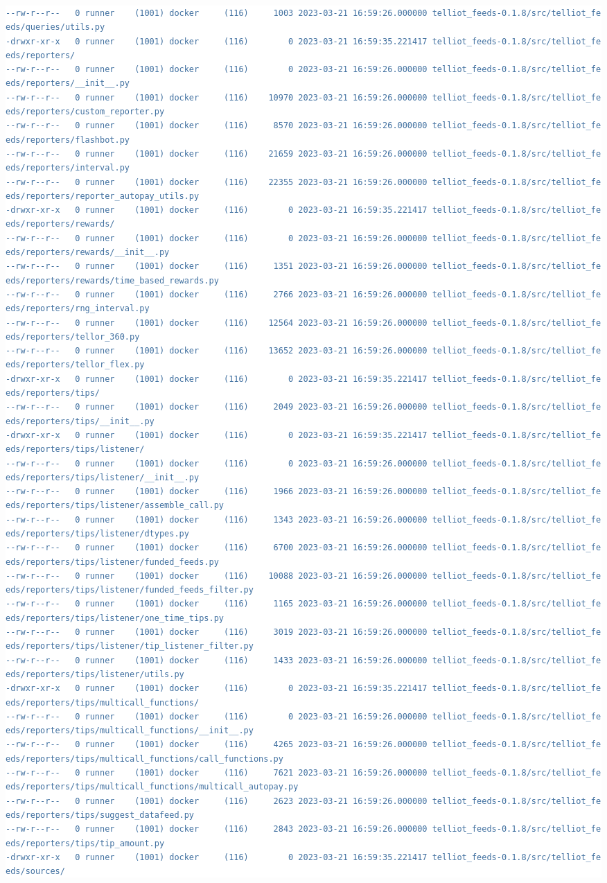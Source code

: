 ```diff
--rw-r--r--   0 runner    (1001) docker     (116)     1003 2023-03-21 16:59:26.000000 telliot_feeds-0.1.8/src/telliot_feeds/queries/utils.py
-drwxr-xr-x   0 runner    (1001) docker     (116)        0 2023-03-21 16:59:35.221417 telliot_feeds-0.1.8/src/telliot_feeds/reporters/
--rw-r--r--   0 runner    (1001) docker     (116)        0 2023-03-21 16:59:26.000000 telliot_feeds-0.1.8/src/telliot_feeds/reporters/__init__.py
--rw-r--r--   0 runner    (1001) docker     (116)    10970 2023-03-21 16:59:26.000000 telliot_feeds-0.1.8/src/telliot_feeds/reporters/custom_reporter.py
--rw-r--r--   0 runner    (1001) docker     (116)     8570 2023-03-21 16:59:26.000000 telliot_feeds-0.1.8/src/telliot_feeds/reporters/flashbot.py
--rw-r--r--   0 runner    (1001) docker     (116)    21659 2023-03-21 16:59:26.000000 telliot_feeds-0.1.8/src/telliot_feeds/reporters/interval.py
--rw-r--r--   0 runner    (1001) docker     (116)    22355 2023-03-21 16:59:26.000000 telliot_feeds-0.1.8/src/telliot_feeds/reporters/reporter_autopay_utils.py
-drwxr-xr-x   0 runner    (1001) docker     (116)        0 2023-03-21 16:59:35.221417 telliot_feeds-0.1.8/src/telliot_feeds/reporters/rewards/
--rw-r--r--   0 runner    (1001) docker     (116)        0 2023-03-21 16:59:26.000000 telliot_feeds-0.1.8/src/telliot_feeds/reporters/rewards/__init__.py
--rw-r--r--   0 runner    (1001) docker     (116)     1351 2023-03-21 16:59:26.000000 telliot_feeds-0.1.8/src/telliot_feeds/reporters/rewards/time_based_rewards.py
--rw-r--r--   0 runner    (1001) docker     (116)     2766 2023-03-21 16:59:26.000000 telliot_feeds-0.1.8/src/telliot_feeds/reporters/rng_interval.py
--rw-r--r--   0 runner    (1001) docker     (116)    12564 2023-03-21 16:59:26.000000 telliot_feeds-0.1.8/src/telliot_feeds/reporters/tellor_360.py
--rw-r--r--   0 runner    (1001) docker     (116)    13652 2023-03-21 16:59:26.000000 telliot_feeds-0.1.8/src/telliot_feeds/reporters/tellor_flex.py
-drwxr-xr-x   0 runner    (1001) docker     (116)        0 2023-03-21 16:59:35.221417 telliot_feeds-0.1.8/src/telliot_feeds/reporters/tips/
--rw-r--r--   0 runner    (1001) docker     (116)     2049 2023-03-21 16:59:26.000000 telliot_feeds-0.1.8/src/telliot_feeds/reporters/tips/__init__.py
-drwxr-xr-x   0 runner    (1001) docker     (116)        0 2023-03-21 16:59:35.221417 telliot_feeds-0.1.8/src/telliot_feeds/reporters/tips/listener/
--rw-r--r--   0 runner    (1001) docker     (116)        0 2023-03-21 16:59:26.000000 telliot_feeds-0.1.8/src/telliot_feeds/reporters/tips/listener/__init__.py
--rw-r--r--   0 runner    (1001) docker     (116)     1966 2023-03-21 16:59:26.000000 telliot_feeds-0.1.8/src/telliot_feeds/reporters/tips/listener/assemble_call.py
--rw-r--r--   0 runner    (1001) docker     (116)     1343 2023-03-21 16:59:26.000000 telliot_feeds-0.1.8/src/telliot_feeds/reporters/tips/listener/dtypes.py
--rw-r--r--   0 runner    (1001) docker     (116)     6700 2023-03-21 16:59:26.000000 telliot_feeds-0.1.8/src/telliot_feeds/reporters/tips/listener/funded_feeds.py
--rw-r--r--   0 runner    (1001) docker     (116)    10088 2023-03-21 16:59:26.000000 telliot_feeds-0.1.8/src/telliot_feeds/reporters/tips/listener/funded_feeds_filter.py
--rw-r--r--   0 runner    (1001) docker     (116)     1165 2023-03-21 16:59:26.000000 telliot_feeds-0.1.8/src/telliot_feeds/reporters/tips/listener/one_time_tips.py
--rw-r--r--   0 runner    (1001) docker     (116)     3019 2023-03-21 16:59:26.000000 telliot_feeds-0.1.8/src/telliot_feeds/reporters/tips/listener/tip_listener_filter.py
--rw-r--r--   0 runner    (1001) docker     (116)     1433 2023-03-21 16:59:26.000000 telliot_feeds-0.1.8/src/telliot_feeds/reporters/tips/listener/utils.py
-drwxr-xr-x   0 runner    (1001) docker     (116)        0 2023-03-21 16:59:35.221417 telliot_feeds-0.1.8/src/telliot_feeds/reporters/tips/multicall_functions/
--rw-r--r--   0 runner    (1001) docker     (116)        0 2023-03-21 16:59:26.000000 telliot_feeds-0.1.8/src/telliot_feeds/reporters/tips/multicall_functions/__init__.py
--rw-r--r--   0 runner    (1001) docker     (116)     4265 2023-03-21 16:59:26.000000 telliot_feeds-0.1.8/src/telliot_feeds/reporters/tips/multicall_functions/call_functions.py
--rw-r--r--   0 runner    (1001) docker     (116)     7621 2023-03-21 16:59:26.000000 telliot_feeds-0.1.8/src/telliot_feeds/reporters/tips/multicall_functions/multicall_autopay.py
--rw-r--r--   0 runner    (1001) docker     (116)     2623 2023-03-21 16:59:26.000000 telliot_feeds-0.1.8/src/telliot_feeds/reporters/tips/suggest_datafeed.py
--rw-r--r--   0 runner    (1001) docker     (116)     2843 2023-03-21 16:59:26.000000 telliot_feeds-0.1.8/src/telliot_feeds/reporters/tips/tip_amount.py
-drwxr-xr-x   0 runner    (1001) docker     (116)        0 2023-03-21 16:59:35.221417 telliot_feeds-0.1.8/src/telliot_feeds/sources/
```